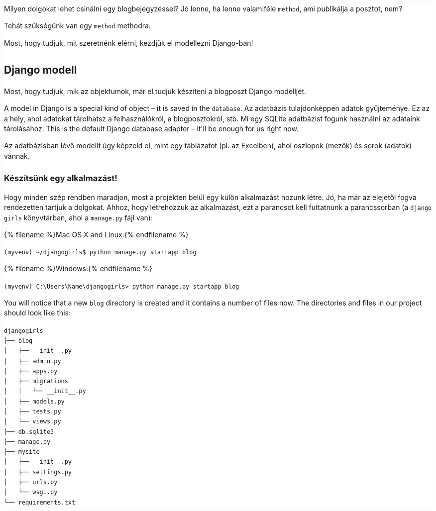 
Milyen dolgokat lehet csinálni egy blogbejegyzéssel? Jó lenne, ha lenne valamiféle `method`, ami publikálja a posztot, nem?

Tehát szükségünk van egy `method` methodra.

Most, hogy tudjuk, mit szeretnénk elérni, kezdjük el modellezni Django-ban!

## Django modell

Most, hogy tudjuk, mik az objektumok, már el tudjuk készíteni a blogposzt Django modelljét.

A model in Django is a special kind of object – it is saved in the `database`. Az adatbázis tulajdonképpen adatok gyűjteménye. Ez az a hely, ahol adatokat tárolhatsz a felhasználókról, a blogposztokról, stb. Mi egy SQLite adatbázist fogunk használni az adataink tárolásához. This is the default Django database adapter – it'll be enough for us right now.

Az adatbázisban lévő modellt úgy képzeld el, mint egy táblázatot (pl. az Excelben), ahol oszlopok (mezők) és sorok (adatok) vannak.

### Készítsünk egy alkalmazást!

Hogy minden szép rendben maradjon, most a projekten belül egy külön alkalmazást hozunk létre. Jó, ha már az elejétől fogva rendezetten tartjuk a dolgokat. Ahhoz, hogy létrehozzuk az alkalmazást, ezt a parancsot kell futtatnunk a parancssorban (a `djangogirls` könyvtárban, ahol a `manage.py` fájl van):

{% filename %}Mac OS X and Linux:{% endfilename %}

    (myvenv) ~/djangogirls$ python manage.py startapp blog
    

{% filename %}Windows:{% endfilename %}

    (myvenv) C:\Users\Name\djangogirls> python manage.py startapp blog
    

You will notice that a new `blog` directory is created and it contains a number of files now. The directories and files in our project should look like this:

    djangogirls
    ├── blog
    │   ├── __init__.py
    │   ├── admin.py
    │   ├── apps.py
    │   ├── migrations
    │   │   └── __init__.py
    │   ├── models.py
    │   ├── tests.py
    │   └── views.py
    ├── db.sqlite3
    ├── manage.py
    ├── mysite
    │   ├── __init__.py
    │   ├── settings.py
    │   ├── urls.py
    │   └── wsgi.py
    └── requirements.txt
    